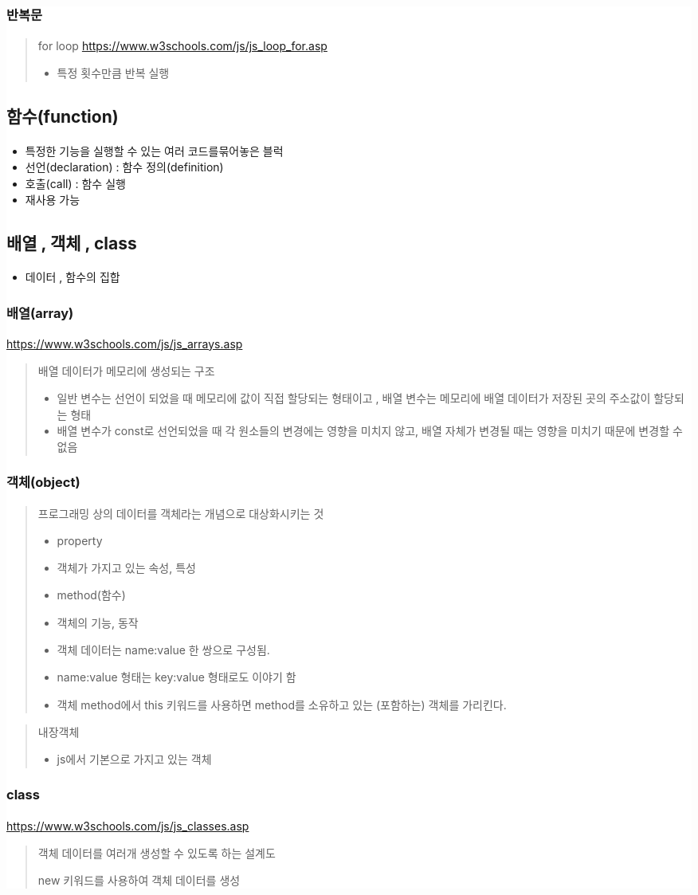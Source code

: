### 반복문

> for loop
> https://www.w3schools.com/js/js_loop_for.asp
>
> - 특정 횟수만큼 반복 실행

## 함수(function)

- 특정한 기능을 실행할 수 있는 여러 코드를묶어놓은 블럭
- 선언(declaration) : 함수 정의(definition)
- 호출(call) : 함수 실행
- 재사용 가능

## 배열 , 객체 , class

- 데이터 , 함수의 집합

### 배열(array)

https://www.w3schools.com/js/js_arrays.asp

> 배열 데이터가 메모리에 생성되는 구조
>
> - 일반 변수는 선언이 되었을 때 메모리에 값이 직접 할당되는 형태이고 , 배열 변수는 메모리에 배열 데이터가 저장된 곳의 주소값이 할당되는 형태
> - 배열 변수가 const로 선언되었을 때 각 원소들의 변경에는 영향을 미치지 않고, 배열 자체가 변경될 때는 영향을 미치기 때문에 변경할 수 없음

### 객체(object)

> 프로그래밍 상의 데이터를 객체라는 개념으로 대상화시키는 것
>
> - property
> - 객체가 가지고 있는 속성, 특성
>
> - method(함수)
> - 객체의 기능, 동작
>
> - 객체 데이터는 name:value 한 쌍으로 구성됨.
> - name:value 형태는 key:value 형태로도 이야기 함
>
> - 객체 method에서 this 키워드를 사용하면 method를 소유하고 있는 (포함하는) 객체를 가리킨다.

> 내장객체
>
> - js에서 기본으로 가지고 있는 객체

### class

https://www.w3schools.com/js/js_classes.asp

> 객체 데이터를 여러개 생성할 수 있도록 하는 설계도
>
> new 키워드를 사용하여 객체 데이터를 생성
